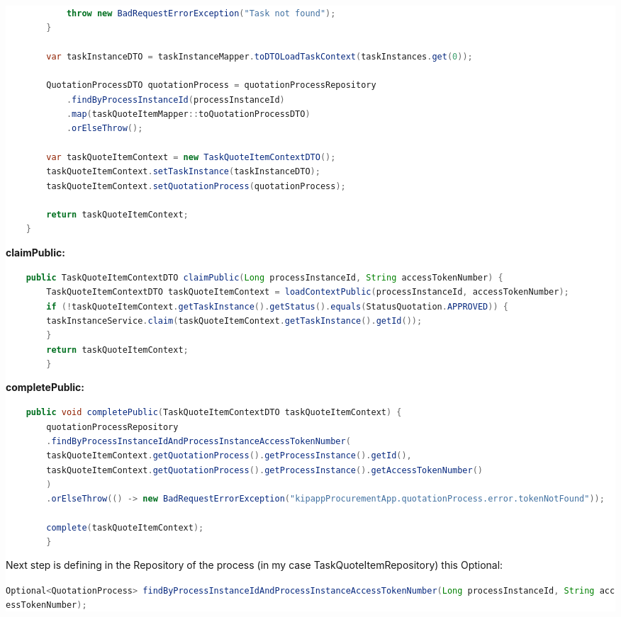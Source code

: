 ```java
            throw new BadRequestErrorException("Task not found");
        }

        var taskInstanceDTO = taskInstanceMapper.toDTOLoadTaskContext(taskInstances.get(0));

        QuotationProcessDTO quotationProcess = quotationProcessRepository
            .findByProcessInstanceId(processInstanceId)
            .map(taskQuoteItemMapper::toQuotationProcessDTO)
            .orElseThrow();

        var taskQuoteItemContext = new TaskQuoteItemContextDTO();
        taskQuoteItemContext.setTaskInstance(taskInstanceDTO);
        taskQuoteItemContext.setQuotationProcess(quotationProcess);

        return taskQuoteItemContext;
    }
```

**claimPublic:**

```java
    public TaskQuoteItemContextDTO claimPublic(Long processInstanceId, String accessTokenNumber) {
        TaskQuoteItemContextDTO taskQuoteItemContext = loadContextPublic(processInstanceId, accessTokenNumber);
        if (!taskQuoteItemContext.getTaskInstance().getStatus().equals(StatusQuotation.APPROVED)) {
        taskInstanceService.claim(taskQuoteItemContext.getTaskInstance().getId());
        }
        return taskQuoteItemContext;
        }
```

**completePublic:**

```java
    public void completePublic(TaskQuoteItemContextDTO taskQuoteItemContext) {
        quotationProcessRepository
        .findByProcessInstanceIdAndProcessInstanceAccessTokenNumber(
        taskQuoteItemContext.getQuotationProcess().getProcessInstance().getId(),
        taskQuoteItemContext.getQuotationProcess().getProcessInstance().getAccessTokenNumber()
        )
        .orElseThrow(() -> new BadRequestErrorException("kipappProcurementApp.quotationProcess.error.tokenNotFound"));

        complete(taskQuoteItemContext);
        }
```

Next step is defining in the Repository of the process (in my case TaskQuoteItemRepository) this Optional:

```java
Optional<QuotationProcess> findByProcessInstanceIdAndProcessInstanceAccessTokenNumber(Long processInstanceId, String accessTokenNumber);
```
